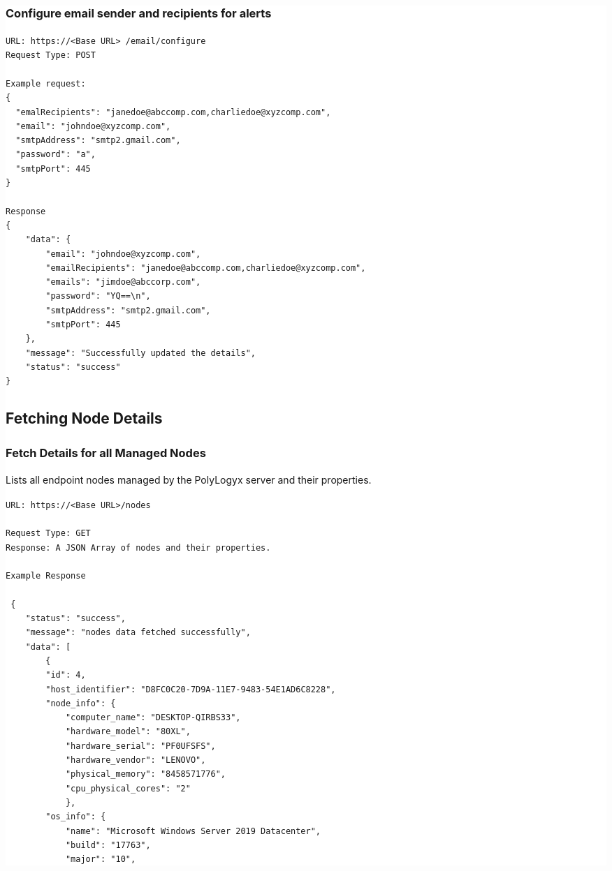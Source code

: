 ### Configure email sender and recipients for alerts

```
URL: https://<Base URL> /email/configure
Request Type: POST
 
Example request:
{
  "emalRecipients": "janedoe@abccomp.com,charliedoe@xyzcomp.com",
  "email": "johndoe@xyzcomp.com",
  "smtpAddress": "smtp2.gmail.com",
  "password": "a",
  "smtpPort": 445
}

Response
{
	"data": {
		"email": "johndoe@xyzcomp.com",
		"emailRecipients": "janedoe@abccomp.com,charliedoe@xyzcomp.com",
		"emails": "jimdoe@abccorp.com",
		"password": "YQ==\n",
		"smtpAddress": "smtp2.gmail.com",
		"smtpPort": 445
	},
	"message": "Successfully updated the details",
	"status": "success"
}

```

Fetching Node Details
---------------------

### Fetch Details for all Managed Nodes

Lists all endpoint nodes managed by the PolyLogyx server and their properties.

```
URL: https://<Base URL>/nodes
 
Request Type: GET
Response: A JSON Array of nodes and their properties. 
 
Example Response

 {
 	"status": "success",
 	"message": "nodes data fetched successfully",
 	"data": [
 		{
 		"id": 4,
 		"host_identifier": "D8FC0C20-7D9A-11E7-9483-54E1AD6C8228",
 		"node_info": {
 			"computer_name": "DESKTOP-QIRBS33",
 			"hardware_model": "80XL",
 			"hardware_serial": "PF0UFSFS",
 			"hardware_vendor": "LENOVO",
 			"physical_memory": "8458571776",
 			"cpu_physical_cores": "2"
 			},
		"os_info": {
 			"name": "Microsoft Windows Server 2019 Datacenter",
 			"build": "17763",
 			"major": "10",
```